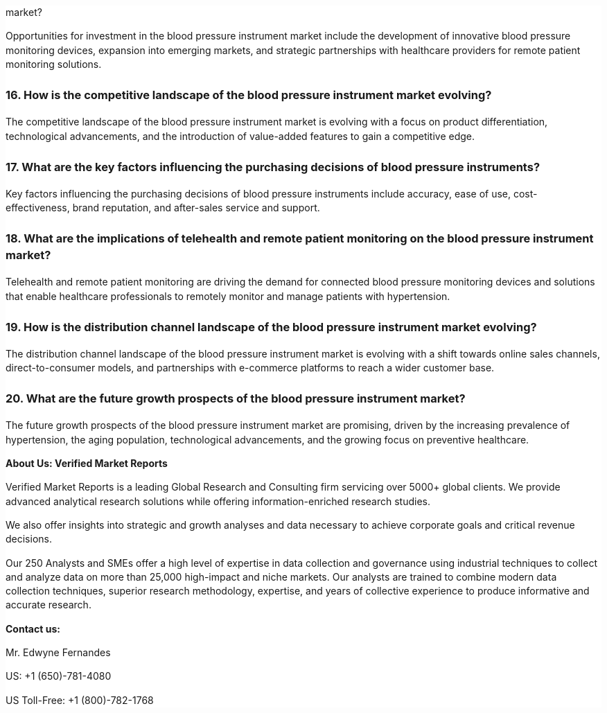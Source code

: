 market?</h3><p>Opportunities for investment in the blood pressure instrument market include the development of innovative blood pressure monitoring devices, expansion into emerging markets, and strategic partnerships with healthcare providers for remote patient monitoring solutions.</p><h3>16. How is the competitive landscape of the blood pressure instrument market evolving?</h3><p>The competitive landscape of the blood pressure instrument market is evolving with a focus on product differentiation, technological advancements, and the introduction of value-added features to gain a competitive edge.</p><h3>17. What are the key factors influencing the purchasing decisions of blood pressure instruments?</h3><p>Key factors influencing the purchasing decisions of blood pressure instruments include accuracy, ease of use, cost-effectiveness, brand reputation, and after-sales service and support.</p><h3>18. What are the implications of telehealth and remote patient monitoring on the blood pressure instrument market?</h3><p>Telehealth and remote patient monitoring are driving the demand for connected blood pressure monitoring devices and solutions that enable healthcare professionals to remotely monitor and manage patients with hypertension.</p><h3>19. How is the distribution channel landscape of the blood pressure instrument market evolving?</h3><p>The distribution channel landscape of the blood pressure instrument market is evolving with a shift towards online sales channels, direct-to-consumer models, and partnerships with e-commerce platforms to reach a wider customer base.</p><h3>20. What are the future growth prospects of the blood pressure instrument market?</h3><p>The future growth prospects of the blood pressure instrument market are promising, driven by the increasing prevalence of hypertension, the aging population, technological advancements, and the growing focus on preventive healthcare.</p></body></html><p id="" class=""><strong>About Us: Verified Market Reports</strong></p><p id="" class="">Verified Market Reports is a leading Global Research and Consulting firm servicing over 5000+ global clients. We provide advanced analytical research solutions while offering information-enriched research studies.</p><p id="" class="">We also offer insights into strategic and growth analyses and data necessary to achieve corporate goals and critical revenue decisions.</p><p id="" class="">Our 250 Analysts and SMEs offer a high level of expertise in data collection and governance using industrial techniques to collect and analyze data on more than 25,000 high-impact and niche markets. Our analysts are trained to combine modern data collection techniques, superior research methodology, expertise, and years of collective experience to produce informative and accurate research.</p><p id="" class=""><strong>Contact us:</strong></p><p id="" class="">Mr. Edwyne Fernandes</p><p id="" class="">US: +1 (650)-781-4080</p><p id="" class="">US Toll-Free: +1 (800)-782-1768</p>
